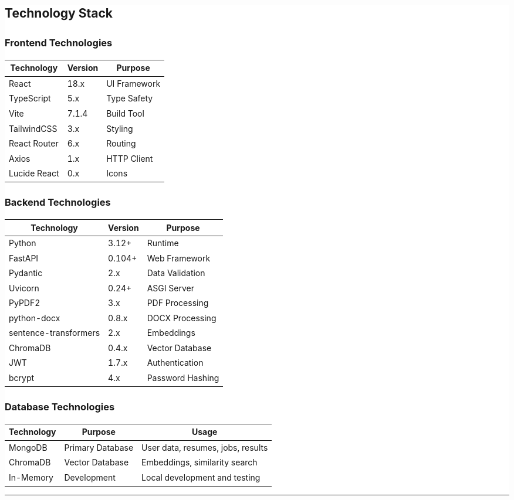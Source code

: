 ## Technology Stack

### Frontend Technologies
| Technology | Version | Purpose |
|------------|---------|---------|
| React | 18.x | UI Framework |
| TypeScript | 5.x | Type Safety |
| Vite | 7.1.4 | Build Tool |
| TailwindCSS | 3.x | Styling |
| React Router | 6.x | Routing |
| Axios | 1.x | HTTP Client |
| Lucide React | 0.x | Icons |

### Backend Technologies
| Technology | Version | Purpose |
|------------|---------|---------|
| Python | 3.12+ | Runtime |
| FastAPI | 0.104+ | Web Framework |
| Pydantic | 2.x | Data Validation |
| Uvicorn | 0.24+ | ASGI Server |
| PyPDF2 | 3.x | PDF Processing |
| python-docx | 0.8.x | DOCX Processing |
| sentence-transformers | 2.x | Embeddings |
| ChromaDB | 0.4.x | Vector Database |
| JWT | 1.7.x | Authentication |
| bcrypt | 4.x | Password Hashing |

### Database Technologies
| Technology | Purpose | Usage |
|------------|---------|-------|
| MongoDB | Primary Database | User data, resumes, jobs, results |
| ChromaDB | Vector Database | Embeddings, similarity search |
| In-Memory | Development | Local development and testing |

---
